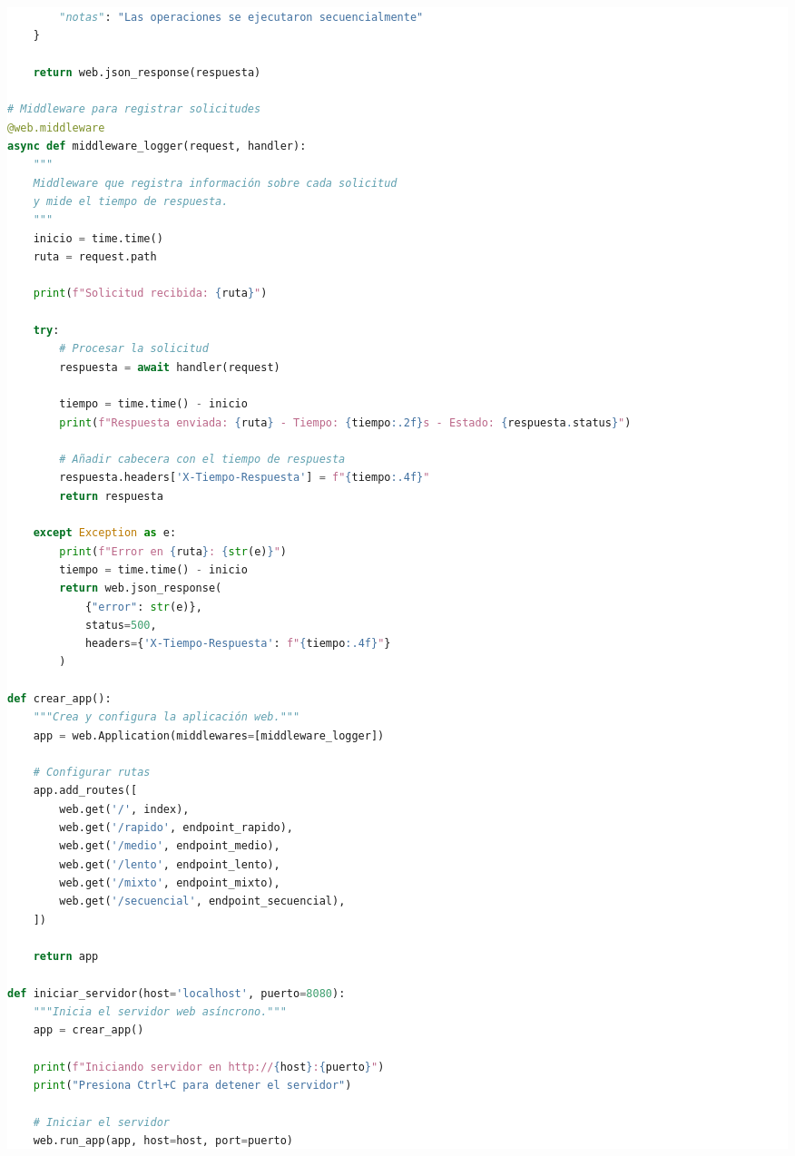 ```python
        "notas": "Las operaciones se ejecutaron secuencialmente"
    }

    return web.json_response(respuesta)

# Middleware para registrar solicitudes
@web.middleware
async def middleware_logger(request, handler):
    """
    Middleware que registra información sobre cada solicitud
    y mide el tiempo de respuesta.
    """
    inicio = time.time()
    ruta = request.path

    print(f"Solicitud recibida: {ruta}")

    try:
        # Procesar la solicitud
        respuesta = await handler(request)

        tiempo = time.time() - inicio
        print(f"Respuesta enviada: {ruta} - Tiempo: {tiempo:.2f}s - Estado: {respuesta.status}")

        # Añadir cabecera con el tiempo de respuesta
        respuesta.headers['X-Tiempo-Respuesta'] = f"{tiempo:.4f}"
        return respuesta

    except Exception as e:
        print(f"Error en {ruta}: {str(e)}")
        tiempo = time.time() - inicio
        return web.json_response(
            {"error": str(e)},
            status=500,
            headers={'X-Tiempo-Respuesta': f"{tiempo:.4f}"}
        )

def crear_app():
    """Crea y configura la aplicación web."""
    app = web.Application(middlewares=[middleware_logger])

    # Configurar rutas
    app.add_routes([
        web.get('/', index),
        web.get('/rapido', endpoint_rapido),
        web.get('/medio', endpoint_medio),
        web.get('/lento', endpoint_lento),
        web.get('/mixto', endpoint_mixto),
        web.get('/secuencial', endpoint_secuencial),
    ])

    return app

def iniciar_servidor(host='localhost', puerto=8080):
    """Inicia el servidor web asíncrono."""
    app = crear_app()

    print(f"Iniciando servidor en http://{host}:{puerto}")
    print("Presiona Ctrl+C para detener el servidor")

    # Iniciar el servidor
    web.run_app(app, host=host, port=puerto)

```